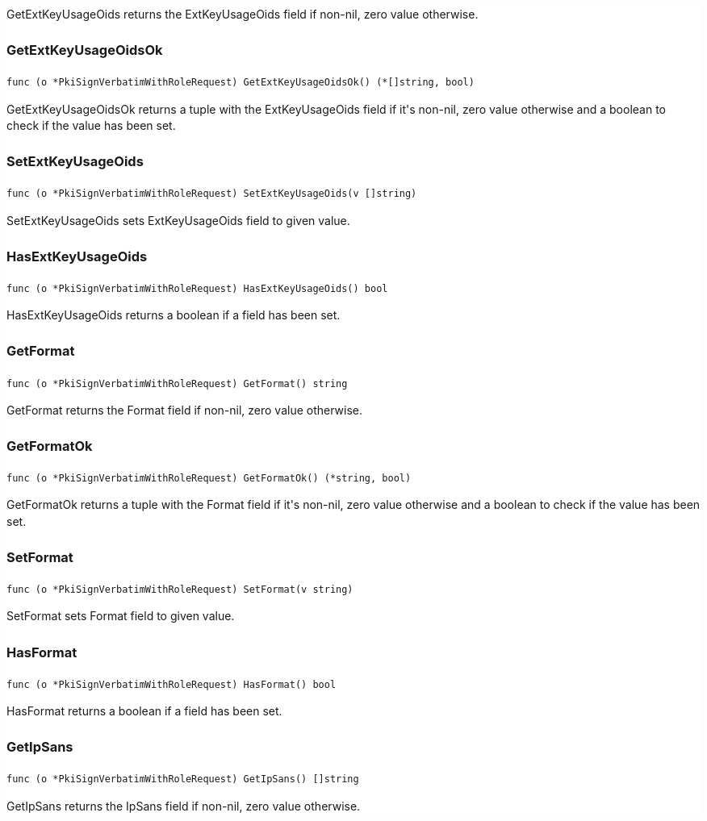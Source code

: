 GetExtKeyUsageOids returns the ExtKeyUsageOids field if non-nil, zero value otherwise.

### GetExtKeyUsageOidsOk

`func (o *PkiSignVerbatimWithRoleRequest) GetExtKeyUsageOidsOk() (*[]string, bool)`

GetExtKeyUsageOidsOk returns a tuple with the ExtKeyUsageOids field if it's non-nil, zero value otherwise
and a boolean to check if the value has been set.

### SetExtKeyUsageOids

`func (o *PkiSignVerbatimWithRoleRequest) SetExtKeyUsageOids(v []string)`

SetExtKeyUsageOids sets ExtKeyUsageOids field to given value.


### HasExtKeyUsageOids

`func (o *PkiSignVerbatimWithRoleRequest) HasExtKeyUsageOids() bool`

HasExtKeyUsageOids returns a boolean if a field has been set.




### GetFormat

`func (o *PkiSignVerbatimWithRoleRequest) GetFormat() string`

GetFormat returns the Format field if non-nil, zero value otherwise.

### GetFormatOk

`func (o *PkiSignVerbatimWithRoleRequest) GetFormatOk() (*string, bool)`

GetFormatOk returns a tuple with the Format field if it's non-nil, zero value otherwise
and a boolean to check if the value has been set.

### SetFormat

`func (o *PkiSignVerbatimWithRoleRequest) SetFormat(v string)`

SetFormat sets Format field to given value.


### HasFormat

`func (o *PkiSignVerbatimWithRoleRequest) HasFormat() bool`

HasFormat returns a boolean if a field has been set.




### GetIpSans

`func (o *PkiSignVerbatimWithRoleRequest) GetIpSans() []string`

GetIpSans returns the IpSans field if non-nil, zero value otherwise.

